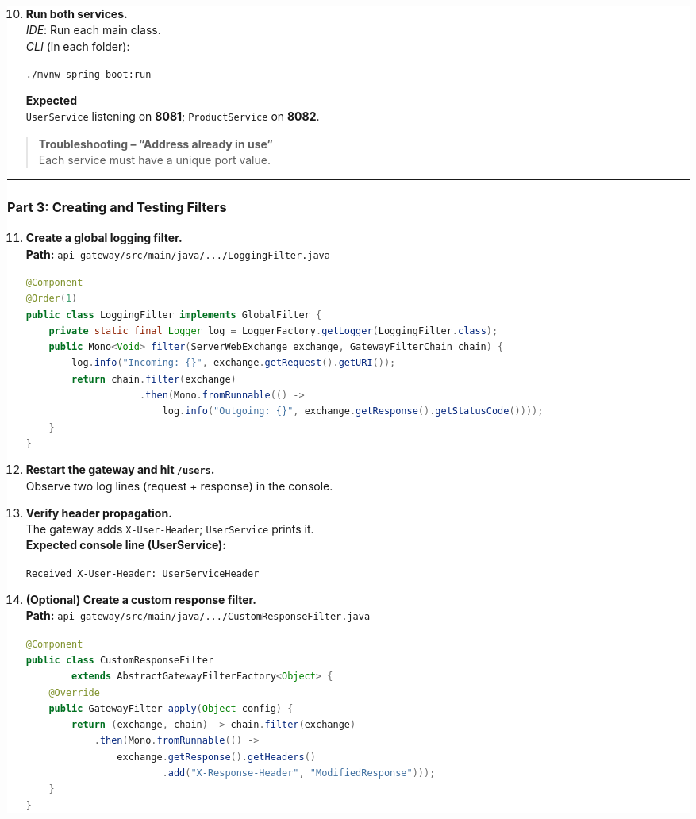 10. **Run both services.**  
    *IDE*: Run each main class.  
    *CLI* (in each folder):  
    ```bash
    ./mvnw spring-boot:run
    ```
    **Expected**  
    `UserService` listening on **8081**; `ProductService` on **8082**.

> **Troubleshooting – “Address already in use”**  
> Each service must have a unique port value.

---

### Part 3: Creating and Testing Filters

11. **Create a global logging filter.**  
    **Path:** `api-gateway/src/main/java/.../LoggingFilter.java`  
    ```java
    @Component
    @Order(1)
    public class LoggingFilter implements GlobalFilter {
        private static final Logger log = LoggerFactory.getLogger(LoggingFilter.class);
        public Mono<Void> filter(ServerWebExchange exchange, GatewayFilterChain chain) {
            log.info("Incoming: {}", exchange.getRequest().getURI());
            return chain.filter(exchange)
                        .then(Mono.fromRunnable(() ->
                            log.info("Outgoing: {}", exchange.getResponse().getStatusCode())));
        }
    }
    ```

12. **Restart the gateway and hit `/users`.**  
    Observe two log lines (request + response) in the console.

13. **Verify header propagation.**  
    The gateway adds `X-User-Header`; `UserService` prints it.  
    **Expected console line (UserService):**  
    ```text
    Received X-User-Header: UserServiceHeader
    ```

14. **(Optional) Create a custom response filter.**  
    **Path:** `api-gateway/src/main/java/.../CustomResponseFilter.java`  
    ```java
    @Component
    public class CustomResponseFilter
            extends AbstractGatewayFilterFactory<Object> {
        @Override
        public GatewayFilter apply(Object config) {
            return (exchange, chain) -> chain.filter(exchange)
                .then(Mono.fromRunnable(() ->
                    exchange.getResponse().getHeaders()
                            .add("X-Response-Header", "ModifiedResponse")));
        }
    }
    ```
